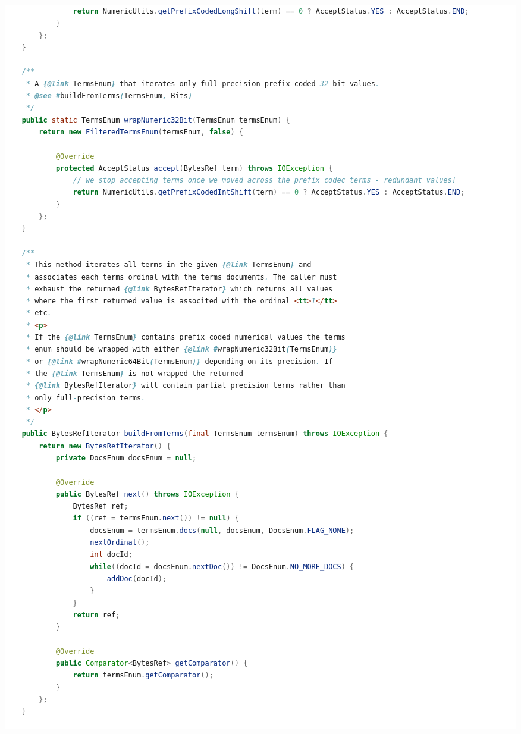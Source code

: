 ```java
                return NumericUtils.getPrefixCodedLongShift(term) == 0 ? AcceptStatus.YES : AcceptStatus.END;
            }
        };
    }

    /**
     * A {@link TermsEnum} that iterates only full precision prefix coded 32 bit values.
     * @see #buildFromTerms(TermsEnum, Bits)
     */
    public static TermsEnum wrapNumeric32Bit(TermsEnum termsEnum) {
        return new FilteredTermsEnum(termsEnum, false) {
            
            @Override
            protected AcceptStatus accept(BytesRef term) throws IOException {
                // we stop accepting terms once we moved across the prefix codec terms - redundant values!
                return NumericUtils.getPrefixCodedIntShift(term) == 0 ? AcceptStatus.YES : AcceptStatus.END;
            }
        };
    }

    /**
     * This method iterates all terms in the given {@link TermsEnum} and
     * associates each terms ordinal with the terms documents. The caller must
     * exhaust the returned {@link BytesRefIterator} which returns all values
     * where the first returned value is associted with the ordinal <tt>1</tt>
     * etc.
     * <p>
     * If the {@link TermsEnum} contains prefix coded numerical values the terms
     * enum should be wrapped with either {@link #wrapNumeric32Bit(TermsEnum)}
     * or {@link #wrapNumeric64Bit(TermsEnum)} depending on its precision. If
     * the {@link TermsEnum} is not wrapped the returned
     * {@link BytesRefIterator} will contain partial precision terms rather than
     * only full-precision terms.
     * </p>
     */
    public BytesRefIterator buildFromTerms(final TermsEnum termsEnum) throws IOException {
        return new BytesRefIterator() {
            private DocsEnum docsEnum = null;

            @Override
            public BytesRef next() throws IOException {
                BytesRef ref;
                if ((ref = termsEnum.next()) != null) {
                    docsEnum = termsEnum.docs(null, docsEnum, DocsEnum.FLAG_NONE);
                    nextOrdinal();
                    int docId;
                    while((docId = docsEnum.nextDoc()) != DocsEnum.NO_MORE_DOCS) {
                        addDoc(docId);
                    }
                }
                return ref;
            }

            @Override
            public Comparator<BytesRef> getComparator() {
                return termsEnum.getComparator();
            }
        };
    }
    
```